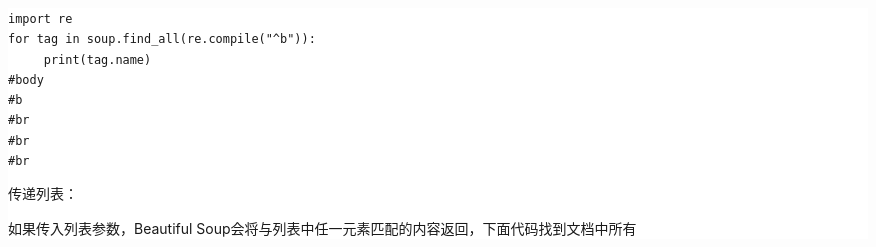     import re
    for tag in soup.find_all(re.compile("^b")):
         print(tag.name)
    #body
    #b
    #br
    #br
    #br

   传递列表：

   如果传入列表参数，Beautiful Soup会将与列表中任一元素匹配的内容返回，下面代码找到文档中所有<title>标签和<b>标签：

    print(soup.find_all(['title','b']))
    #[<title>Jack_Cui</title>, <b>My Blog</b>]


   传递True：

   True 可以匹配任何值,下面代码查找到所有的tag,但是不会返回字符串节点：

    for tag in soup.find_all(True):
         print(tag.name)


   运行结果：
![image](https://github.com/winter-bear/python-study/blob/master/Python3%E7%BD%91%E7%BB%9C%E7%88%AC%E8%99%AB%E5%85%A5%E9%97%A8(Jack%20Cui)/screenshot/7-4.png)
   2)attrs参数

   我们可以通过 find_all() 方法的 attrs 参数定义一个字典参数来搜索包含特殊属性的tag。

    print(soup.find_all(attrs={"class":"title"}))
    #[<p class="title" name="blog"><b>My Blog</b></p>]


   3)recursive参数

   调用tag的 find_all() 方法时,Beautiful Soup会检索当前tag的所有子孙节点,如果只想搜索tag的直接子节点,可以使用参数 recursive=False。

   4)text参数

   通过 text 参数可以搜搜文档中的字符串内容，与 name 参数的可选值一样, text 参数接受字符串 , 正则表达式 , 列表, True。
